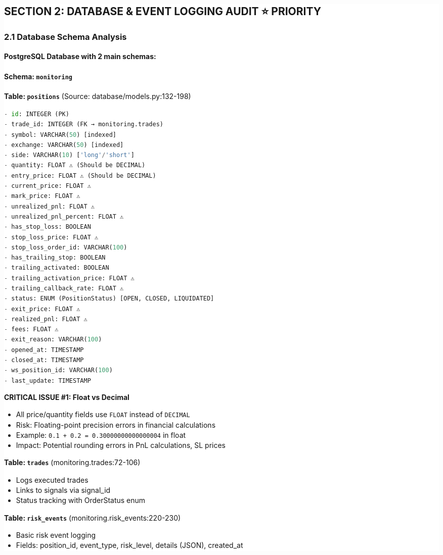 
## SECTION 2: DATABASE & EVENT LOGGING AUDIT ⭐ PRIORITY

### 2.1 Database Schema Analysis

**PostgreSQL Database with 2 main schemas:**

#### Schema: `monitoring`

**Table: `positions`** (Source: database/models.py:132-198)
```python
- id: INTEGER (PK)
- trade_id: INTEGER (FK → monitoring.trades)
- symbol: VARCHAR(50) [indexed]
- exchange: VARCHAR(50) [indexed]
- side: VARCHAR(10) ['long'/'short']
- quantity: FLOAT ⚠️ (Should be DECIMAL)
- entry_price: FLOAT ⚠️ (Should be DECIMAL)
- current_price: FLOAT ⚠️
- mark_price: FLOAT ⚠️
- unrealized_pnl: FLOAT ⚠️
- unrealized_pnl_percent: FLOAT ⚠️
- has_stop_loss: BOOLEAN
- stop_loss_price: FLOAT ⚠️
- stop_loss_order_id: VARCHAR(100)
- has_trailing_stop: BOOLEAN
- trailing_activated: BOOLEAN
- trailing_activation_price: FLOAT ⚠️
- trailing_callback_rate: FLOAT ⚠️
- status: ENUM (PositionStatus) [OPEN, CLOSED, LIQUIDATED]
- exit_price: FLOAT ⚠️
- realized_pnl: FLOAT ⚠️
- fees: FLOAT ⚠️
- exit_reason: VARCHAR(100)
- opened_at: TIMESTAMP
- closed_at: TIMESTAMP
- ws_position_id: VARCHAR(100)
- last_update: TIMESTAMP
```

**CRITICAL ISSUE #1: Float vs Decimal**
- All price/quantity fields use `FLOAT` instead of `DECIMAL`
- Risk: Floating-point precision errors in financial calculations
- Example: `0.1 + 0.2 = 0.30000000000000004` in float
- Impact: Potential rounding errors in PnL calculations, SL prices

**Table: `trades`** (monitoring.trades:72-106)
- Logs executed trades
- Links to signals via signal_id
- Status tracking with OrderStatus enum

**Table: `risk_events`** (monitoring.risk_events:220-230)
- Basic risk event logging
- Fields: position_id, event_type, risk_level, details (JSON), created_at
